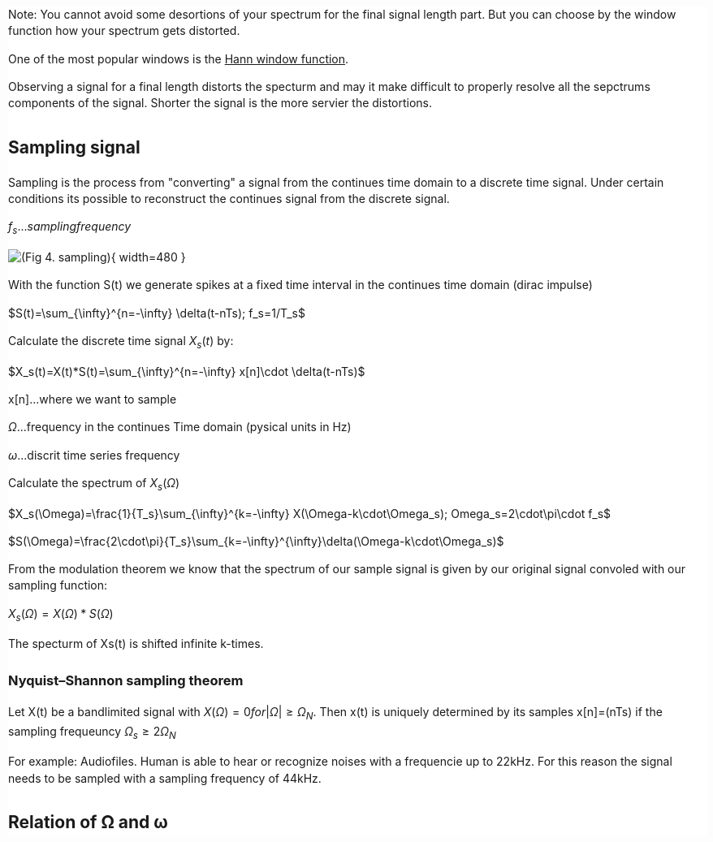 Note: You cannot avoid some desortions of your spectrum for the final signal length part. But you can choose by the window function how your spectrum gets distorted.

One of the most popular windows is the [Hann window function](https://en.wikipedia.org/wiki/Hann_function).

Observing a signal for a final length distorts the specturm and may it make difficult to properly resolve all the sepctrums components of the signal. Shorter the signal is the more servier the distortions.

## Sampling signal

Sampling is the process from "converting" a signal from the continues time domain to a discrete time signal. Under certain conditions its possible to reconstruct the continues signal from the discrete signal.

$f_s...sampling frequency$

![(Fig 4. sampling)](assets/img/blog/sip/sampling.png){ width=480 }

With the function S(t) we generate spikes at a fixed time interval in the continues time domain (dirac impulse)

$S(t)=\sum_{\infty}^{n=-\infty} \delta(t-nTs); f_s=1/T_s$

Calculate the discrete time signal $X_s(t)$ by:

$X_s(t)=X(t)*S(t)=\sum_{\infty}^{n=-\infty}  x[n]\cdot \delta(t-nTs)$

x[n]...where we want to sample

$\Omega$...frequency in the continues Time domain (pysical units in Hz)

$\omega$...discrit time series frequency

Calculate the spectrum of $X_s(\Omega)$

$X_s(\Omega)=\frac{1}{T_s}\sum_{\infty}^{k=-\infty} X(\Omega-k\cdot\Omega_s); Omega_s=2\cdot\pi\cdot f_s$

$S(\Omega)=\frac{2\cdot\pi}{T_s}\sum_{k=-\infty}^{\infty}\delta(\Omega-k\cdot\Omega_s)$

From the modulation theorem we know that the spectrum of our sample signal is given by our original signal convoled with our sampling function:

$X_s(\Omega)=X(\Omega)*S(\Omega)$

The specturm of Xs(t) is shifted infinite k-times.

### Nyquist–Shannon sampling theorem

Let X(t) be a bandlimited signal with $X(\Omega)=0 for | \Omega | \geq\Omega_N$.
Then x(t) is uniquely determined by its samples x[n]=(nTs) if the sampling frequeuncy $\Omega_s\geq 2\Omega_N$

For example: Audiofiles. Human is able to hear or recognize noises with a frequencie up to 22kHz. For this reason the signal needs to be sampled with a sampling frequency of 44kHz.

## Relation of Ω and ω
